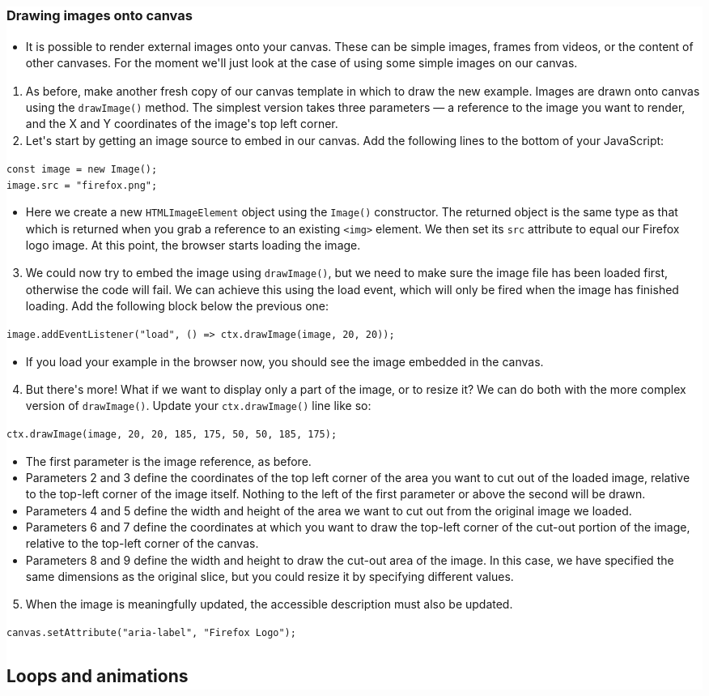 ### Drawing images onto canvas

- It is possible to render external images onto your canvas. These can be simple images, frames from videos, or the content of other canvases. For the moment we'll just look at the case of using some simple images on our canvas.

1. As before, make another fresh copy of our canvas template in which to draw the new example. Images are drawn onto canvas using the `drawImage()` method. The simplest version takes three parameters — a reference to the image you want to render, and the X and Y coordinates of the image's top left corner.
2. Let's start by getting an image source to embed in our canvas. Add the following lines to the bottom of your JavaScript:

```
const image = new Image();
image.src = "firefox.png";
```

- Here we create a new `HTMLImageElement` object using the `Image()` constructor. The returned object is the same type as that which is returned when you grab a reference to an existing `<img>` element. We then set its `src` attribute to equal our Firefox logo image. At this point, the browser starts loading the image.

3. We could now try to embed the image using `drawImage()`, but we need to make sure the image file has been loaded first, otherwise the code will fail. We can achieve this using the load event, which will only be fired when the image has finished loading. Add the following block below the previous one:

```
image.addEventListener("load", () => ctx.drawImage(image, 20, 20));
```

- If you load your example in the browser now, you should see the image embedded in the canvas.

4. But there's more! What if we want to display only a part of the image, or to resize it? We can do both with the more complex version of `drawImage()`. Update your `ctx.drawImage()` line like so:

```
ctx.drawImage(image, 20, 20, 185, 175, 50, 50, 185, 175);
```

- The first parameter is the image reference, as before.
- Parameters 2 and 3 define the coordinates of the top left corner of the area you want to cut out of the loaded image, relative to the top-left corner of the image itself. Nothing to the left of the first parameter or above the second will be drawn.
- Parameters 4 and 5 define the width and height of the area we want to cut out from the original image we loaded.
- Parameters 6 and 7 define the coordinates at which you want to draw the top-left corner of the cut-out portion of the image, relative to the top-left corner of the canvas.
- Parameters 8 and 9 define the width and height to draw the cut-out area of the image. In this case, we have specified the same dimensions as the original slice, but you could resize it by specifying different values.

5. When the image is meaningfully updated, the accessible description must also be updated.

```
canvas.setAttribute("aria-label", "Firefox Logo");
```

## Loops and animations
